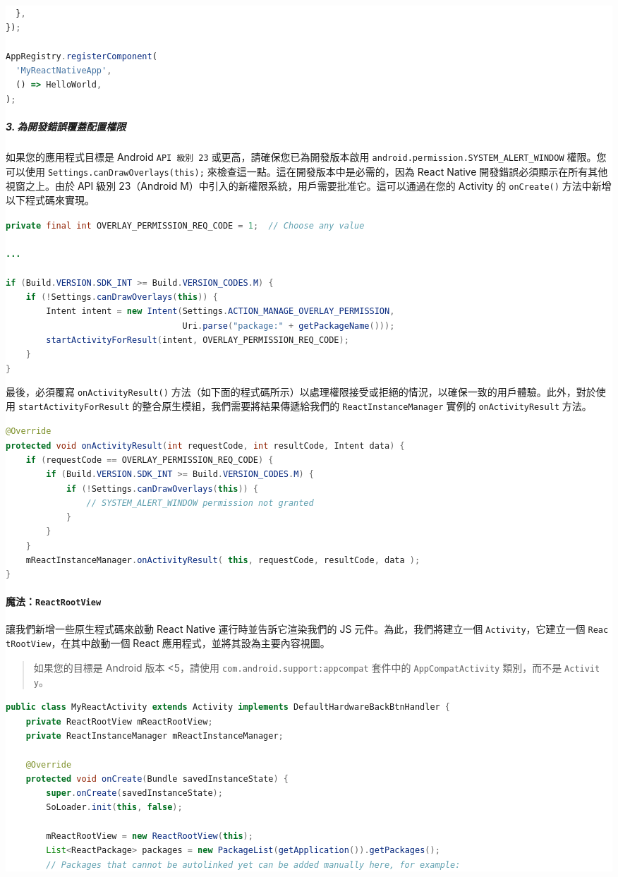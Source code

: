 ```jsx
  },
});

AppRegistry.registerComponent(
  'MyReactNativeApp',
  () => HelloWorld,
);
```

##### 3. 為開發錯誤覆蓋配置權限

如果您的應用程式目標是 Android `API 級別 23` 或更高，請確保您已為開發版本啟用 `android.permission.SYSTEM_ALERT_WINDOW` 權限。您可以使用 `Settings.canDrawOverlays(this);` 來檢查這一點。這在開發版本中是必需的，因為 React Native 開發錯誤必須顯示在所有其他視窗之上。由於 API 級別 23（Android M）中引入的新權限系統，用戶需要批准它。這可以通過在您的 Activity 的 `onCreate()` 方法中新增以下程式碼來實現。

```java
private final int OVERLAY_PERMISSION_REQ_CODE = 1;  // Choose any value

...

if (Build.VERSION.SDK_INT >= Build.VERSION_CODES.M) {
    if (!Settings.canDrawOverlays(this)) {
        Intent intent = new Intent(Settings.ACTION_MANAGE_OVERLAY_PERMISSION,
                                   Uri.parse("package:" + getPackageName()));
        startActivityForResult(intent, OVERLAY_PERMISSION_REQ_CODE);
    }
}
```

最後，必須覆寫 `onActivityResult()` 方法（如下面的程式碼所示）以處理權限接受或拒絕的情況，以確保一致的用戶體驗。此外，對於使用 `startActivityForResult` 的整合原生模組，我們需要將結果傳遞給我們的 `ReactInstanceManager` 實例的 `onActivityResult` 方法。

```java
@Override
protected void onActivityResult(int requestCode, int resultCode, Intent data) {
    if (requestCode == OVERLAY_PERMISSION_REQ_CODE) {
        if (Build.VERSION.SDK_INT >= Build.VERSION_CODES.M) {
            if (!Settings.canDrawOverlays(this)) {
                // SYSTEM_ALERT_WINDOW permission not granted
            }
        }
    }
    mReactInstanceManager.onActivityResult( this, requestCode, resultCode, data );
}
```

#### 魔法：`ReactRootView`

讓我們新增一些原生程式碼來啟動 React Native 運行時並告訴它渲染我們的 JS 元件。為此，我們將建立一個 `Activity`，它建立一個 `ReactRootView`，在其中啟動一個 React 應用程式，並將其設為主要內容視圖。

> 如果您的目標是 Android 版本 &lt;5，請使用 `com.android.support:appcompat` 套件中的 `AppCompatActivity` 類別，而不是 `Activity`。

```java
public class MyReactActivity extends Activity implements DefaultHardwareBackBtnHandler {
    private ReactRootView mReactRootView;
    private ReactInstanceManager mReactInstanceManager;

    @Override
    protected void onCreate(Bundle savedInstanceState) {
        super.onCreate(savedInstanceState);
        SoLoader.init(this, false);

        mReactRootView = new ReactRootView(this);
        List<ReactPackage> packages = new PackageList(getApplication()).getPackages();
        // Packages that cannot be autolinked yet can be added manually here, for example:
```